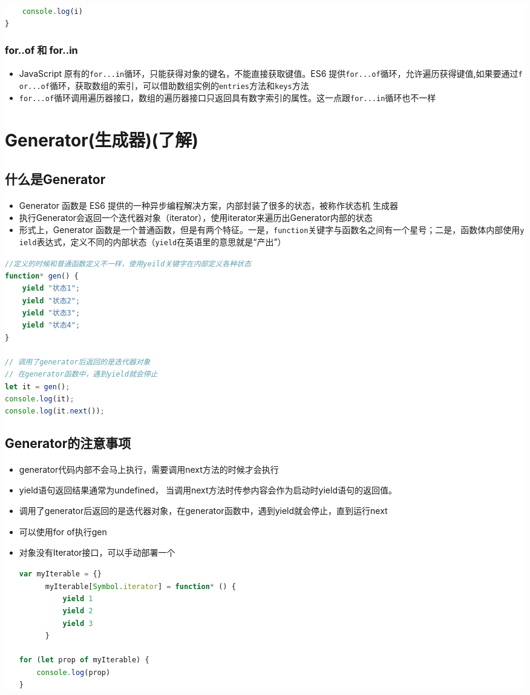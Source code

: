 ```js
    console.log(i)
}
```

### for..of 和 for..in

- JavaScript 原有的`for...in`循环，只能获得对象的键名，不能直接获取键值。ES6 提供`for...of`循环，允许遍历获得键值,如果要通过`for...of`循环，获取数组的索引，可以借助数组实例的`entries`方法和`keys`方法
- `for...of`循环调用遍历器接口，数组的遍历器接口只返回具有数字索引的属性。这一点跟`for...in`循环也不一样

# Generator(生成器)(了解)

## 什么是Generator

- Generator 函数是 ES6 提供的一种异步编程解决方案，内部封装了很多的状态，被称作状态机 生成器
- 执行Generator会返回一个迭代器对象（iterator），使用iterator来遍历出Generator内部的状态
- 形式上，Generator 函数是一个普通函数，但是有两个特征。一是，`function`关键字与函数名之间有一个星号；二是，函数体内部使用`yield`表达式，定义不同的内部状态（`yield`在英语里的意思就是“产出”）

```js
//定义的时候和普通函数定义不一样，使用yeild关键字在内部定义各种状态
function* gen() {
    yield "状态1";
    yield "状态2";
    yield "状态3";
    yield "状态4";
}

// 调用了generator后返回的是迭代器对象
// 在generator函数中，遇到yield就会停止
let it = gen();
console.log(it);
console.log(it.next());
```

## Generator的注意事项

- generator代码内部不会马上执行，需要调用next方法的时候才会执行

- yield语句返回结果通常为undefined， 当调用next方法时传参内容会作为启动时yield语句的返回值。

- 调用了generator后返回的是迭代器对象，在generator函数中，遇到yield就会停止，直到运行next

- 可以使用for of执行gen

- 对象没有Iterator接口，可以手动部署一个

  ```js
  var myIterable = {}
        myIterable[Symbol.iterator] = function* () {
            yield 1
            yield 2
            yield 3
        }
       
  for (let prop of myIterable) {
      console.log(prop)
  }
  ```
